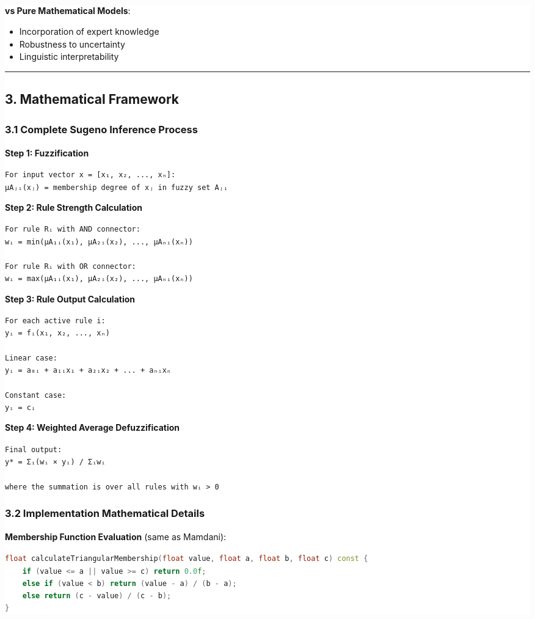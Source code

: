 **vs Pure Mathematical Models**:
- Incorporation of expert knowledge
- Robustness to uncertainty
- Linguistic interpretability

---

## 3. Mathematical Framework

### 3.1 Complete Sugeno Inference Process

**Step 1: Fuzzification**
```
For input vector x = [x₁, x₂, ..., xₙ]:
μAⱼᵢ(xⱼ) = membership degree of xⱼ in fuzzy set Aⱼᵢ
```

**Step 2: Rule Strength Calculation**
```
For rule Rᵢ with AND connector:
wᵢ = min(μA₁ᵢ(x₁), μA₂ᵢ(x₂), ..., μAₙᵢ(xₙ))

For rule Rᵢ with OR connector:
wᵢ = max(μA₁ᵢ(x₁), μA₂ᵢ(x₂), ..., μAₙᵢ(xₙ))
```

**Step 3: Rule Output Calculation**
```
For each active rule i:
yᵢ = fᵢ(x₁, x₂, ..., xₙ)

Linear case:
yᵢ = a₀ᵢ + a₁ᵢx₁ + a₂ᵢx₂ + ... + aₙᵢxₙ

Constant case:
yᵢ = cᵢ
```

**Step 4: Weighted Average Defuzzification**
```
Final output:
y* = Σᵢ(wᵢ × yᵢ) / Σᵢwᵢ

where the summation is over all rules with wᵢ > 0
```

### 3.2 Implementation Mathematical Details

**Membership Function Evaluation** (same as Mamdani):
```cpp
float calculateTriangularMembership(float value, float a, float b, float c) const {
    if (value <= a || value >= c) return 0.0f;
    else if (value < b) return (value - a) / (b - a);
    else return (c - value) / (c - b);
}
```
